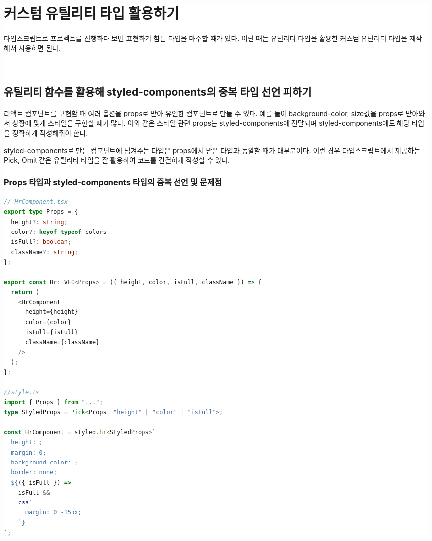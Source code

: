# 커스텀 유틸리티 타입 활용하기

타입스크립트로 프로젝트를 진행하다 보면 표현하기 힘든 타입을 마주할 때가 있다. 이럴 때는 유틸리티 타입을 활용한 커스텀 유틸리티 타입을 제작해서 사용하면 된다.

<br />

## 유틸리티 함수를 활용해 styled-components의 중복 타입 선언 피하기

리액트 컴포넌트를 구현할 때 여러 옵션을 props로 받아 유연한 컴포넌트로 만들 수 있다. 예를 들어 background-color, size값을 props로 받아와서 상황에 맞게 스타일을 구현할 때가 많다. 이와 같은 스타일 관련 props는 styled-components에 전달되며 styled-components에도 해당 타입을 정확하게 작성해줘야 한다.

styled-components로 만든 컴포넌트에 넘겨주는 타입은 props에서 받은 타입과 동일할 때가 대부분이다. 이런 경우 타입스크립트에서 제공하는 Pick, Omit 같은 유틸리티 타입을 잘 활용하여 코드를 간결하게 작성할 수 있다.

### Props 타입과 styled-components 타입의 중복 선언 및 문제점

```ts
// HrComponent.tsx
export type Props = {
  height?: string;
  color?: keyof typeof colors;
  isFull?: boolean;
  className?: string;
};

export const Hr: VFC<Props> = ({ height, color, isFull, className }) => {
  return (
    <HrComponent
      height={height}
      color={color}
      isFull={isFull}
      className={className}
    />
  );
};

//style.ts
import { Props } from "...";
type StyledProps = Pick<Props, "height" | "color" | "isFull">;

const HrComponent = styled.hr<StyledProps>`
  height: ;
  margin: 0;
  background-color: ;
  border: none;
  ${({ isFull }) =>
    isFull &&
    css`
      margin: 0 -15px;
    `}
`;
```
